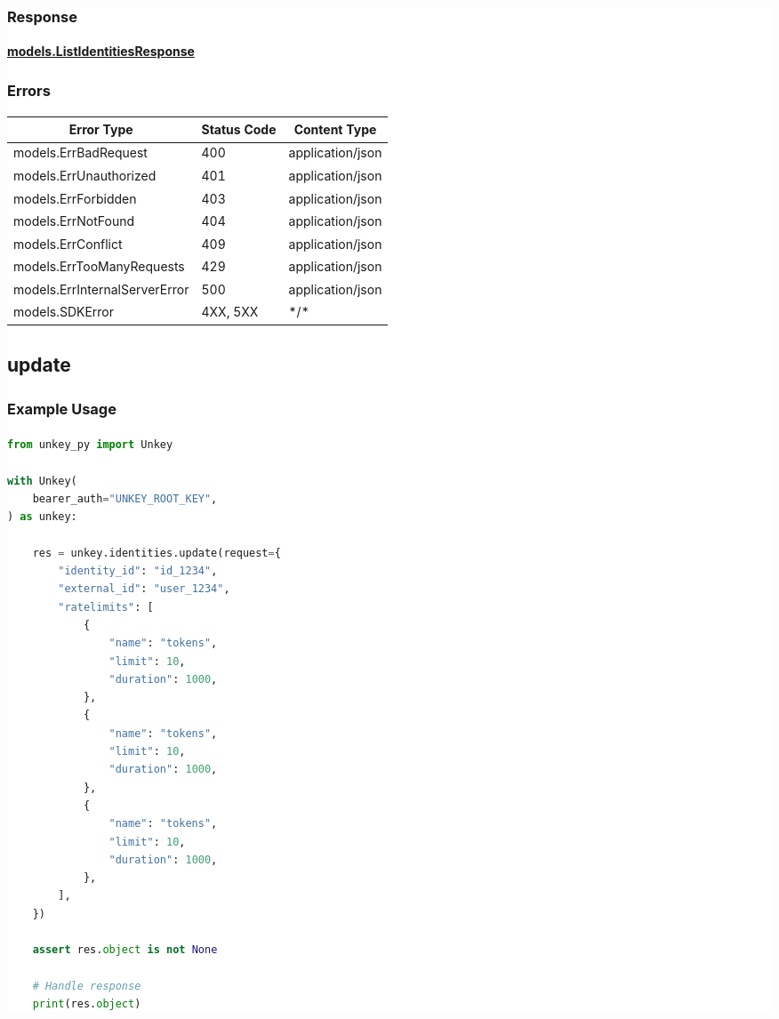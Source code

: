 ### Response

**[models.ListIdentitiesResponse](../../models/listidentitiesresponse.md)**

### Errors

| Error Type                    | Status Code                   | Content Type                  |
| ----------------------------- | ----------------------------- | ----------------------------- |
| models.ErrBadRequest          | 400                           | application/json              |
| models.ErrUnauthorized        | 401                           | application/json              |
| models.ErrForbidden           | 403                           | application/json              |
| models.ErrNotFound            | 404                           | application/json              |
| models.ErrConflict            | 409                           | application/json              |
| models.ErrTooManyRequests     | 429                           | application/json              |
| models.ErrInternalServerError | 500                           | application/json              |
| models.SDKError               | 4XX, 5XX                      | \*/\*                         |

## update

### Example Usage

```python
from unkey_py import Unkey

with Unkey(
    bearer_auth="UNKEY_ROOT_KEY",
) as unkey:

    res = unkey.identities.update(request={
        "identity_id": "id_1234",
        "external_id": "user_1234",
        "ratelimits": [
            {
                "name": "tokens",
                "limit": 10,
                "duration": 1000,
            },
            {
                "name": "tokens",
                "limit": 10,
                "duration": 1000,
            },
            {
                "name": "tokens",
                "limit": 10,
                "duration": 1000,
            },
        ],
    })

    assert res.object is not None

    # Handle response
    print(res.object)

```
